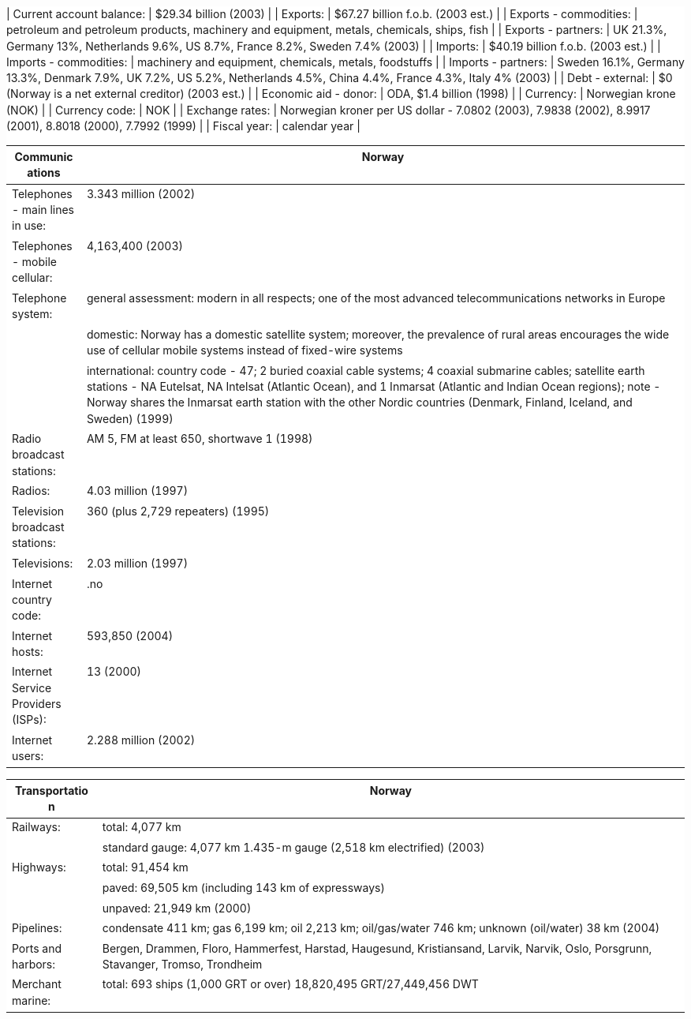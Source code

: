 | Current account balance: | $29.34 billion (2003) |
| Exports: | $67.27 billion f.o.b. (2003 est.) |
| Exports - commodities: | petroleum and petroleum products, machinery and equipment, metals, chemicals, ships, fish |
| Exports - partners: | UK 21.3%, Germany 13%, Netherlands 9.6%, US 8.7%, France 8.2%, Sweden 7.4% (2003) |
| Imports: | $40.19 billion f.o.b. (2003 est.) |
| Imports - commodities: | machinery and equipment, chemicals, metals, foodstuffs |
| Imports - partners: | Sweden 16.1%, Germany 13.3%, Denmark 7.9%, UK 7.2%, US 5.2%, Netherlands 4.5%, China 4.4%, France 4.3%, Italy 4% (2003) |
| Debt - external: | $0 (Norway is a net external creditor) (2003 est.) |
| Economic aid - donor: | ODA, $1.4 billion (1998) |
| Currency: | Norwegian krone (NOK) |
| Currency code: | NOK |
| Exchange rates: | Norwegian kroner per US dollar - 7.0802 (2003), 7.9838 (2002), 8.9917 (2001), 8.8018 (2000), 7.7992 (1999) |
| Fiscal year: | calendar year |

| Communications | Norway |
| --- | --- |
| Telephones - main lines in use: | 3.343 million (2002) |
| Telephones - mobile cellular: | 4,163,400 (2003) |
| Telephone system: | general assessment: modern in all respects; one of the most advanced telecommunications networks in Europe |
| | domestic: Norway has a domestic satellite system; moreover, the prevalence of rural areas encourages the wide use of cellular mobile systems instead of fixed-wire systems |
| | international: country code - 47; 2 buried coaxial cable systems; 4 coaxial submarine cables; satellite earth stations - NA Eutelsat, NA Intelsat (Atlantic Ocean), and 1 Inmarsat (Atlantic and Indian Ocean regions); note - Norway shares the Inmarsat earth station with the other Nordic countries (Denmark, Finland, Iceland, and Sweden) (1999) |
| Radio broadcast stations: | AM 5, FM at least 650, shortwave 1 (1998) |
| Radios: | 4.03 million (1997) |
| Television broadcast stations: | 360 (plus 2,729 repeaters) (1995) |
| Televisions: | 2.03 million (1997) |
| Internet country code: | .no |
| Internet hosts: | 593,850 (2004) |
| Internet Service Providers (ISPs): | 13 (2000) |
| Internet users: | 2.288 million (2002) |

| Transportation | Norway |
| --- | --- |
| Railways: | total: 4,077 km |
| | standard gauge: 4,077 km 1.435-m gauge (2,518 km electrified) (2003) |
| Highways: | total: 91,454 km |
| | paved: 69,505 km (including 143 km of expressways) |
| | unpaved: 21,949 km (2000) |
| Pipelines: | condensate 411 km; gas 6,199 km; oil 2,213 km; oil/gas/water 746 km; unknown (oil/water) 38 km (2004) |
| Ports and harbors: | Bergen, Drammen, Floro, Hammerfest, Harstad, Haugesund, Kristiansand, Larvik, Narvik, Oslo, Porsgrunn, Stavanger, Tromso, Trondheim |
| Merchant marine: | total: 693 ships (1,000 GRT or over) 18,820,495 GRT/27,449,456 DWT |